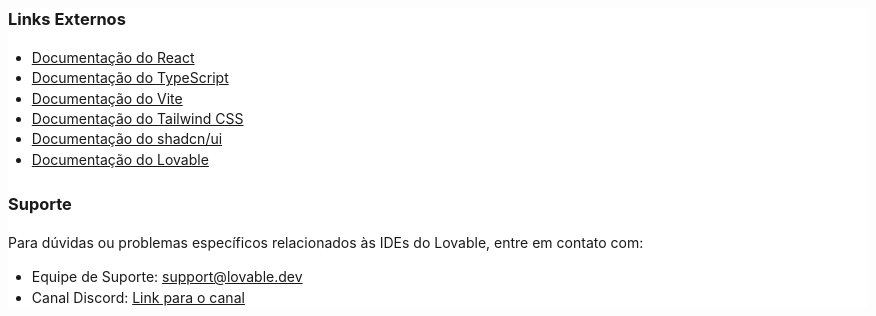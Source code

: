 ### Links Externos

- [Documentação do React](https://react.dev/)
- [Documentação do TypeScript](https://www.typescriptlang.org/docs/)
- [Documentação do Vite](https://vitejs.dev/guide/)
- [Documentação do Tailwind CSS](https://tailwindcss.com/docs/)
- [Documentação do shadcn/ui](https://ui.shadcn.com/)
- [Documentação do Lovable](https://docs.lovable.dev/)

### Suporte

Para dúvidas ou problemas específicos relacionados às IDEs do Lovable, entre em contato com:

- Equipe de Suporte: support@lovable.dev
- Canal Discord: [Link para o canal](https://discord.com/channels/1119885301872070706/1280461670979993613)
